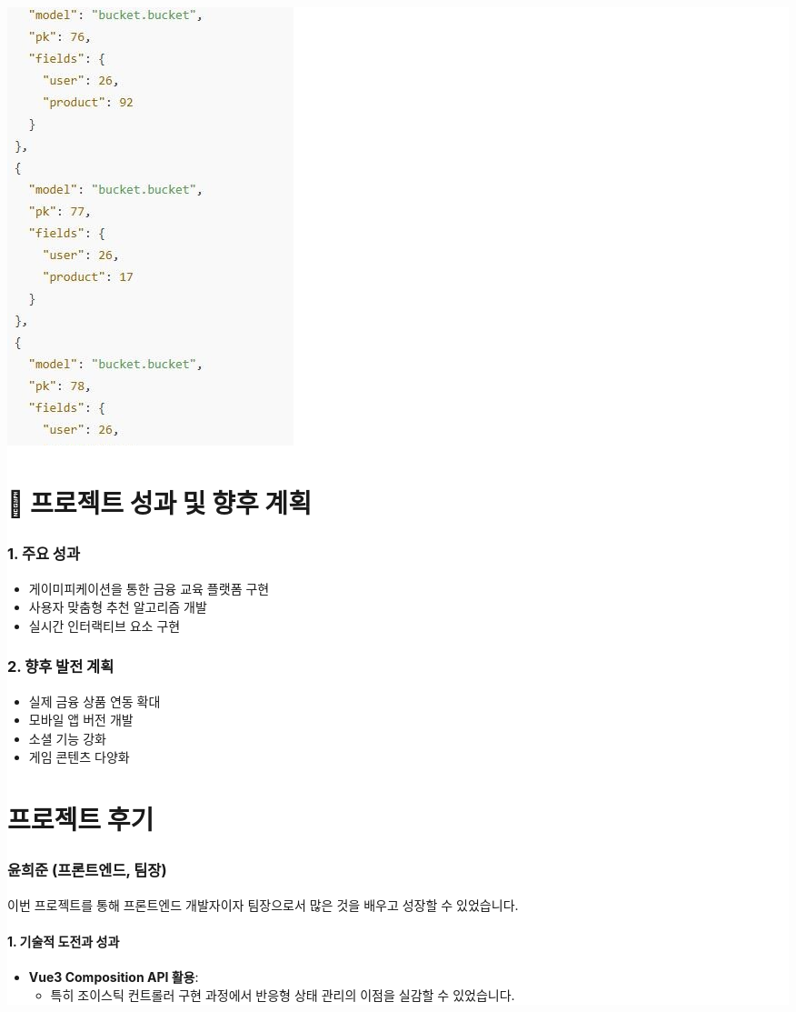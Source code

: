 ![alt text](capture/상품추천_회원장바구니더미데이터_답변.JPG) 

# 🎉 프로젝트 성과 및 향후 계획
### 1. 주요 성과
- 게이미피케이션을 통한 금융 교육 플랫폼 구현
- 사용자 맞춤형 추천 알고리즘 개발
- 실시간 인터랙티브 요소 구현

### 2. 향후 발전 계획
- 실제 금융 상품 연동 확대
- 모바일 앱 버전 개발
- 소셜 기능 강화
- 게임 콘텐츠 다양화

# 프로젝트 후기
### 윤희준 (프론트엔드, 팀장)

이번 프로젝트를 통해 프론트엔드 개발자이자 팀장으로서 많은 것을 배우고 성장할 수 있었습니다.

#### 1. 기술적 도전과 성과
- **Vue3 Composition API 활용**: 
  - 특히 조이스틱 컨트롤러 구현 과정에서 반응형 상태 관리의 이점을 실감할 수 있었습니다.

